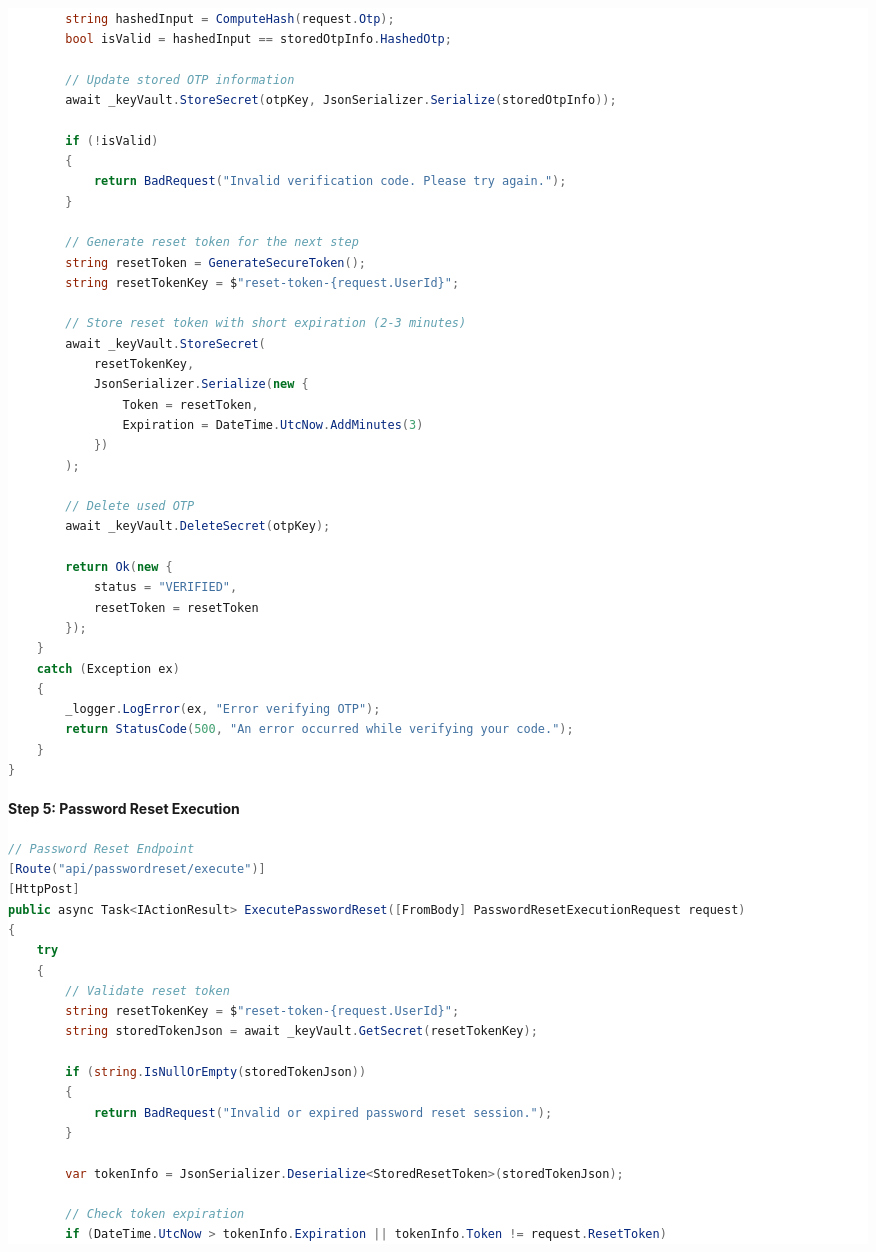 ```csharp
        string hashedInput = ComputeHash(request.Otp);
        bool isValid = hashedInput == storedOtpInfo.HashedOtp;
        
        // Update stored OTP information
        await _keyVault.StoreSecret(otpKey, JsonSerializer.Serialize(storedOtpInfo));
        
        if (!isValid)
        {
            return BadRequest("Invalid verification code. Please try again.");
        }
        
        // Generate reset token for the next step
        string resetToken = GenerateSecureToken();
        string resetTokenKey = $"reset-token-{request.UserId}";
        
        // Store reset token with short expiration (2-3 minutes)
        await _keyVault.StoreSecret(
            resetTokenKey, 
            JsonSerializer.Serialize(new {
                Token = resetToken,
                Expiration = DateTime.UtcNow.AddMinutes(3)
            })
        );
        
        // Delete used OTP
        await _keyVault.DeleteSecret(otpKey);
        
        return Ok(new { 
            status = "VERIFIED", 
            resetToken = resetToken 
        });
    }
    catch (Exception ex)
    {
        _logger.LogError(ex, "Error verifying OTP");
        return StatusCode(500, "An error occurred while verifying your code.");
    }
}
```

#### Step 5: Password Reset Execution

```csharp
// Password Reset Endpoint
[Route("api/passwordreset/execute")]
[HttpPost]
public async Task<IActionResult> ExecutePasswordReset([FromBody] PasswordResetExecutionRequest request)
{
    try
    {
        // Validate reset token
        string resetTokenKey = $"reset-token-{request.UserId}";
        string storedTokenJson = await _keyVault.GetSecret(resetTokenKey);
        
        if (string.IsNullOrEmpty(storedTokenJson))
        {
            return BadRequest("Invalid or expired password reset session.");
        }
        
        var tokenInfo = JsonSerializer.Deserialize<StoredResetToken>(storedTokenJson);
        
        // Check token expiration
        if (DateTime.UtcNow > tokenInfo.Expiration || tokenInfo.Token != request.ResetToken)
```